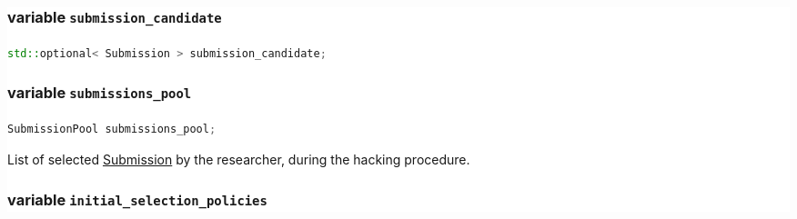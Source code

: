 













### variable `submission_candidate`

```cpp
std::optional< Submission > submission_candidate;
```





























### variable `submissions_pool`

```cpp
SubmissionPool submissions_pool;
```

List of selected [Submission]() by the researcher, during the hacking procedure. 




























### variable `initial_selection_policies`
